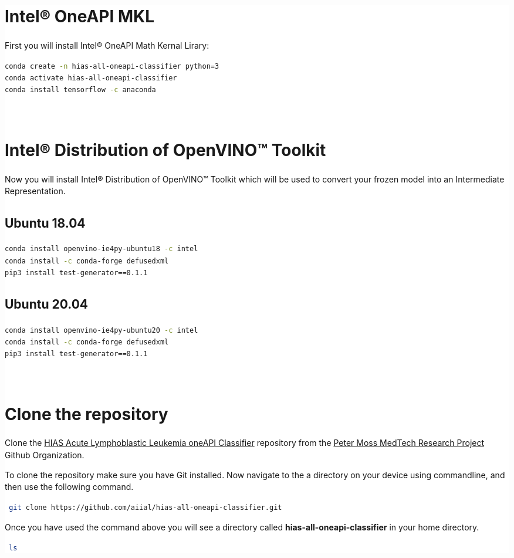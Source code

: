# Intel® OneAPI MKL
First you will install Intel® OneAPI Math Kernal Lirary:

``` bash
conda create -n hias-all-oneapi-classifier python=3
conda activate hias-all-oneapi-classifier
conda install tensorflow -c anaconda
```

&nbsp;

# Intel® Distribution of OpenVINO™ Toolkit
Now you will install Intel® Distribution of OpenVINO™ Toolkit which will be used to convert your frozen model into an Intermediate Representation.

## Ubuntu 18.04

``` bash
conda install openvino-ie4py-ubuntu18 -c intel
conda install -c conda-forge defusedxml
pip3 install test-generator==0.1.1
```

## Ubuntu 20.04

``` bash
conda install openvino-ie4py-ubuntu20 -c intel
conda install -c conda-forge defusedxml
pip3 install test-generator==0.1.1
```

&nbsp;

# Clone the repository

Clone the [HIAS Acute Lymphoblastic Leukemia oneAPI Classifier](https://github.com/aiial/hias-all-oneapi-classifier " HIAS Acute Lymphoblastic Leukemia oneAPI Classifier") repository from the [Peter Moss MedTech Research Project](https://github.com/aiial "Peter Moss MedTech Research Project") Github Organization.

To clone the repository make sure you have Git installed. Now navigate to the a directory on your device using commandline, and then use the following command.

``` bash
 git clone https://github.com/aiial/hias-all-oneapi-classifier.git
```

Once you have used the command above you will see a directory called **hias-all-oneapi-classifier** in your home directory.

``` bash
 ls
```
